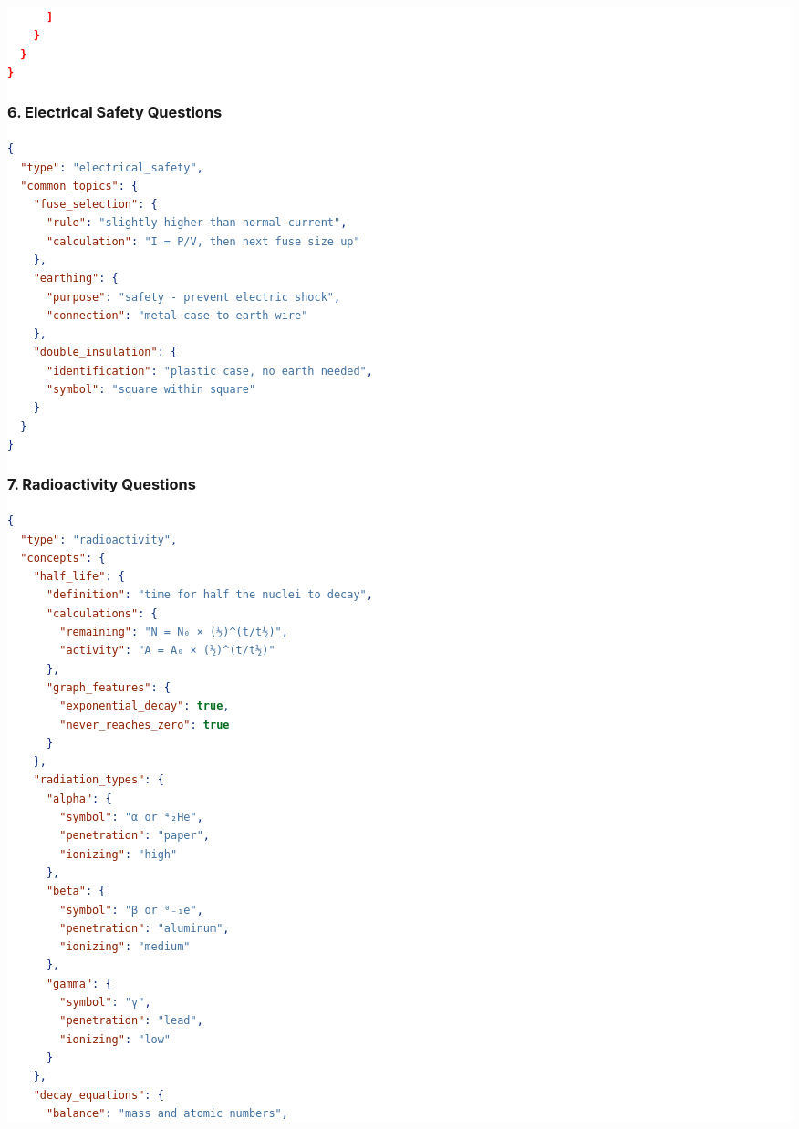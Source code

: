 ```json
      ]
    }
  }
}
```

### **6. Electrical Safety Questions**

```json
{
  "type": "electrical_safety",
  "common_topics": {
    "fuse_selection": {
      "rule": "slightly higher than normal current",
      "calculation": "I = P/V, then next fuse size up"
    },
    "earthing": {
      "purpose": "safety - prevent electric shock",
      "connection": "metal case to earth wire"
    },
    "double_insulation": {
      "identification": "plastic case, no earth needed",
      "symbol": "square within square"
    }
  }
}
```

### **7. Radioactivity Questions**

```json
{
  "type": "radioactivity",
  "concepts": {
    "half_life": {
      "definition": "time for half the nuclei to decay",
      "calculations": {
        "remaining": "N = N₀ × (½)^(t/t½)",
        "activity": "A = A₀ × (½)^(t/t½)"
      },
      "graph_features": {
        "exponential_decay": true,
        "never_reaches_zero": true
      }
    },
    "radiation_types": {
      "alpha": {
        "symbol": "α or ⁴₂He",
        "penetration": "paper",
        "ionizing": "high"
      },
      "beta": {
        "symbol": "β or ⁰₋₁e",
        "penetration": "aluminum",
        "ionizing": "medium"
      },
      "gamma": {
        "symbol": "γ",
        "penetration": "lead",
        "ionizing": "low"
      }
    },
    "decay_equations": {
      "balance": "mass and atomic numbers",
```
